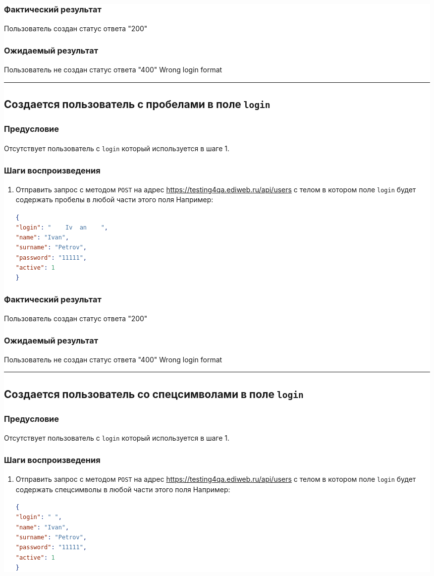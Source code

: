 ### Фактический результат

Пользователь создан статус ответа "200"

### Ожидаемый результат

Пользователь не создан статус ответа "400" Wrong login format

   ---

## Создается пользователь с пробелами в поле `login`

### Предусловие

Отсутствует пользователь с `login` который используется в шаге 1.

### Шаги воспроизведения

1. Отправить запрос с методом `POST` на адрес https://testing4qa.ediweb.ru/api/users
   c телом в котором поле `login` будет содержать пробелы в любой части этого поля Например:
    ```json
   {
   "login": "    Iv  an    ",
   "name": "Ivan",
   "surname": "Petrov",
   "password": "11111",
   "active": 1 
   }
   ```

### Фактический результат

Пользователь создан статус ответа "200"

### Ожидаемый результат

Пользователь не создан статус ответа "400" Wrong login format
   ___

## Создается пользователь со спецсимволами в поле `login`

### Предусловие

Отсутствует пользователь с `login` который используется в шаге 1.

### Шаги воспроизведения

1. Отправить запрос с методом `POST` на адрес https://testing4qa.ediweb.ru/api/users
   c телом в котором поле `login` будет содержать спецсимволы в любой части этого поля Например:
    ```json
   {
   "login": " ",
   "name": "Ivan",
   "surname": "Petrov",
   "password": "11111",
   "active": 1 
   }
   ```
